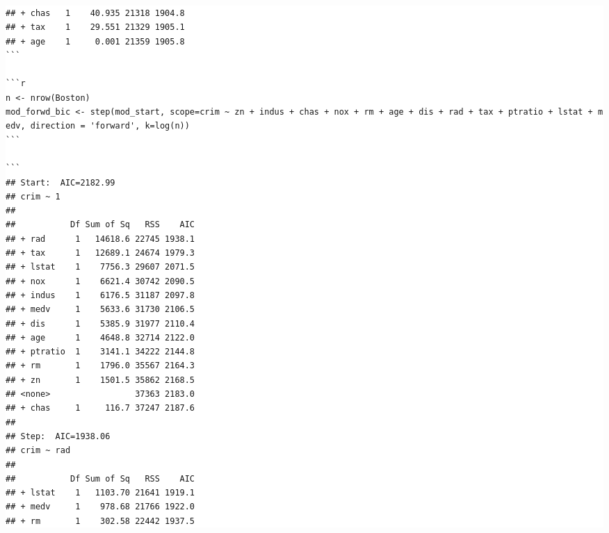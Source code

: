     ## + chas   1    40.935 21318 1904.8
    ## + tax    1    29.551 21329 1905.1
    ## + age    1     0.001 21359 1905.8
    ```
    
    ```r
    n <- nrow(Boston)
    mod_forwd_bic <- step(mod_start, scope=crim ~ zn + indus + chas + nox + rm + age + dis + rad + tax + ptratio + lstat + medv, direction = 'forward', k=log(n))
    ```
    
    ```
    ## Start:  AIC=2182.99
    ## crim ~ 1
    ## 
    ##           Df Sum of Sq   RSS    AIC
    ## + rad      1   14618.6 22745 1938.1
    ## + tax      1   12689.1 24674 1979.3
    ## + lstat    1    7756.3 29607 2071.5
    ## + nox      1    6621.4 30742 2090.5
    ## + indus    1    6176.5 31187 2097.8
    ## + medv     1    5633.6 31730 2106.5
    ## + dis      1    5385.9 31977 2110.4
    ## + age      1    4648.8 32714 2122.0
    ## + ptratio  1    3141.1 34222 2144.8
    ## + rm       1    1796.0 35567 2164.3
    ## + zn       1    1501.5 35862 2168.5
    ## <none>                 37363 2183.0
    ## + chas     1     116.7 37247 2187.6
    ## 
    ## Step:  AIC=1938.06
    ## crim ~ rad
    ## 
    ##           Df Sum of Sq   RSS    AIC
    ## + lstat    1   1103.70 21641 1919.1
    ## + medv     1    978.68 21766 1922.0
    ## + rm       1    302.58 22442 1937.5